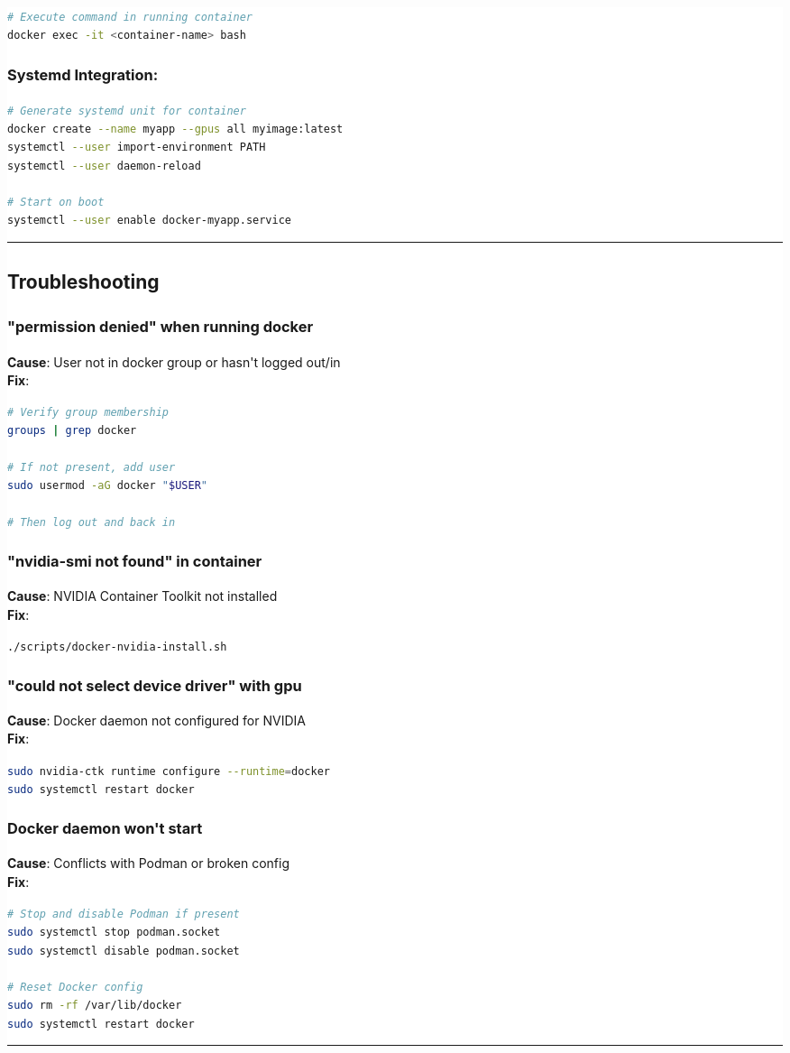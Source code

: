 ```bash
# Execute command in running container
docker exec -it <container-name> bash
```

### Systemd Integration:
```bash
# Generate systemd unit for container
docker create --name myapp --gpus all myimage:latest
systemctl --user import-environment PATH
systemctl --user daemon-reload

# Start on boot
systemctl --user enable docker-myapp.service
```

---

## Troubleshooting

### "permission denied" when running docker
**Cause**: User not in docker group or hasn't logged out/in  
**Fix**:
```bash
# Verify group membership
groups | grep docker

# If not present, add user
sudo usermod -aG docker "$USER"

# Then log out and back in
```

### "nvidia-smi not found" in container
**Cause**: NVIDIA Container Toolkit not installed  
**Fix**:
```bash
./scripts/docker-nvidia-install.sh
```

### "could not select device driver" with gpu
**Cause**: Docker daemon not configured for NVIDIA  
**Fix**:
```bash
sudo nvidia-ctk runtime configure --runtime=docker
sudo systemctl restart docker
```

### Docker daemon won't start
**Cause**: Conflicts with Podman or broken config  
**Fix**:
```bash
# Stop and disable Podman if present
sudo systemctl stop podman.socket
sudo systemctl disable podman.socket

# Reset Docker config
sudo rm -rf /var/lib/docker
sudo systemctl restart docker
```

---